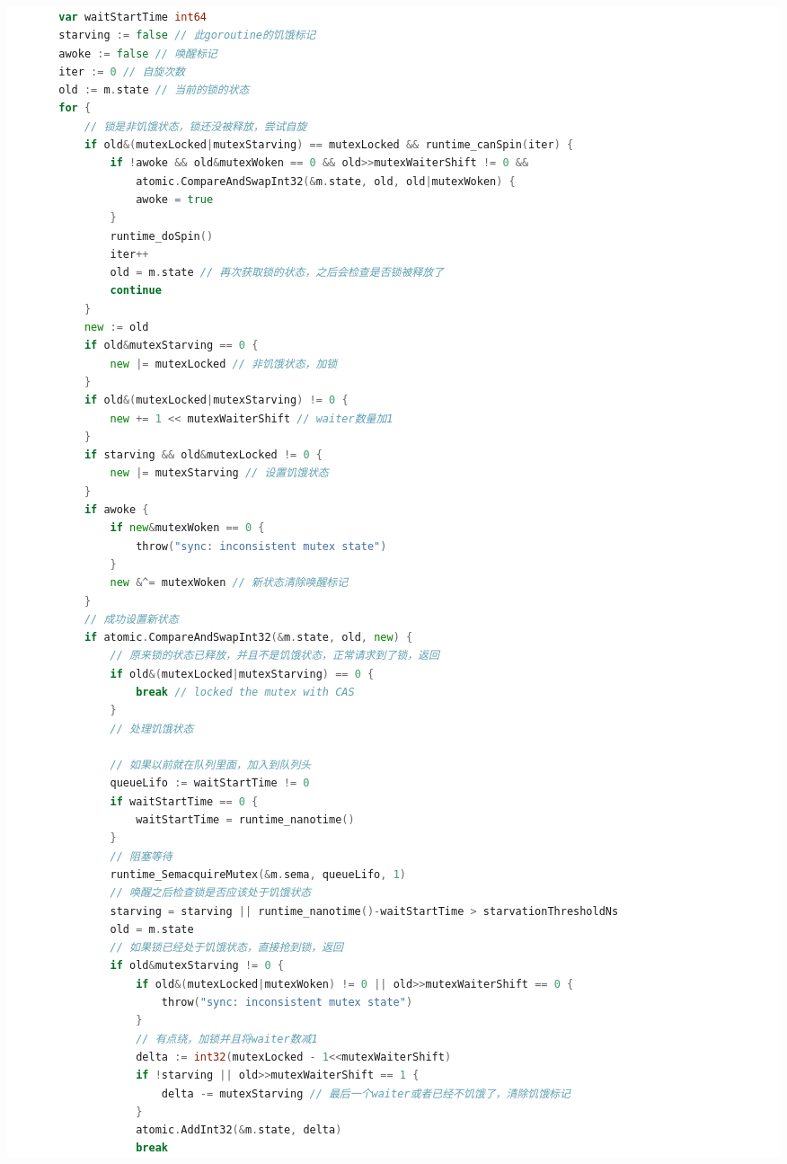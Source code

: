 ```go
        var waitStartTime int64
        starving := false // 此goroutine的饥饿标记
        awoke := false // 唤醒标记
        iter := 0 // 自旋次数
        old := m.state // 当前的锁的状态
        for {
            // 锁是非饥饿状态，锁还没被释放，尝试自旋
            if old&(mutexLocked|mutexStarving) == mutexLocked && runtime_canSpin(iter) {
                if !awoke && old&mutexWoken == 0 && old>>mutexWaiterShift != 0 &&
                    atomic.CompareAndSwapInt32(&m.state, old, old|mutexWoken) {
                    awoke = true
                }
                runtime_doSpin()
                iter++
                old = m.state // 再次获取锁的状态，之后会检查是否锁被释放了
                continue
            }
            new := old
            if old&mutexStarving == 0 {
                new |= mutexLocked // 非饥饿状态，加锁
            }
            if old&(mutexLocked|mutexStarving) != 0 {
                new += 1 << mutexWaiterShift // waiter数量加1
            }
            if starving && old&mutexLocked != 0 {
                new |= mutexStarving // 设置饥饿状态
            }
            if awoke {
                if new&mutexWoken == 0 {
                    throw("sync: inconsistent mutex state")
                }
                new &^= mutexWoken // 新状态清除唤醒标记
            }
            // 成功设置新状态
            if atomic.CompareAndSwapInt32(&m.state, old, new) {
                // 原来锁的状态已释放，并且不是饥饿状态，正常请求到了锁，返回
                if old&(mutexLocked|mutexStarving) == 0 {
                    break // locked the mutex with CAS
                }
                // 处理饥饿状态

                // 如果以前就在队列里面，加入到队列头
                queueLifo := waitStartTime != 0
                if waitStartTime == 0 {
                    waitStartTime = runtime_nanotime()
                }
                // 阻塞等待
                runtime_SemacquireMutex(&m.sema, queueLifo, 1)
                // 唤醒之后检查锁是否应该处于饥饿状态
                starving = starving || runtime_nanotime()-waitStartTime > starvationThresholdNs
                old = m.state
                // 如果锁已经处于饥饿状态，直接抢到锁，返回
                if old&mutexStarving != 0 {
                    if old&(mutexLocked|mutexWoken) != 0 || old>>mutexWaiterShift == 0 {
                        throw("sync: inconsistent mutex state")
                    }
                    // 有点绕，加锁并且将waiter数减1
                    delta := int32(mutexLocked - 1<<mutexWaiterShift)
                    if !starving || old>>mutexWaiterShift == 1 {
                        delta -= mutexStarving // 最后一个waiter或者已经不饥饿了，清除饥饿标记
                    }
                    atomic.AddInt32(&m.state, delta)
                    break
```